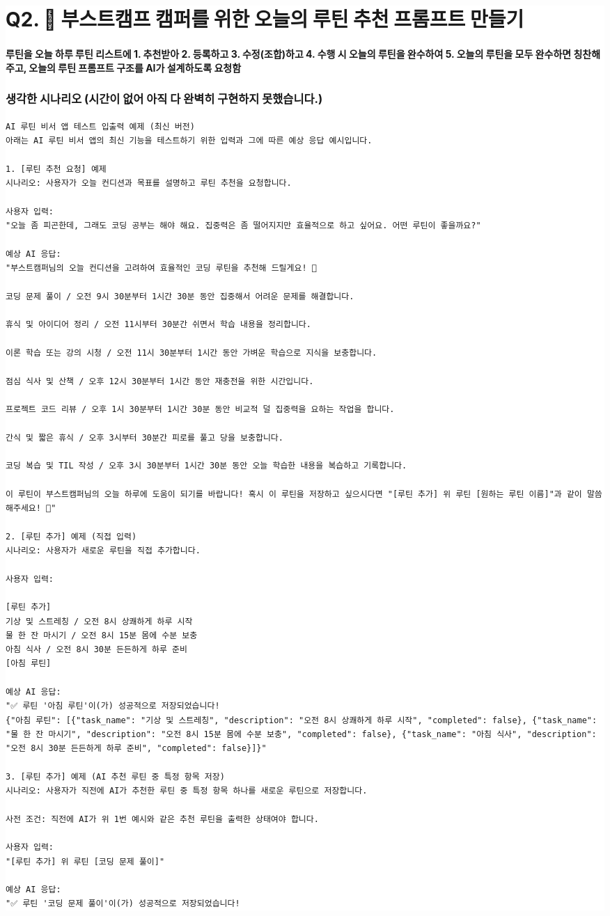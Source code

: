# Q2. 🧠 부스트캠프 캠퍼를 위한 오늘의 루틴 추천 프롬프트 만들기

**루틴을 오늘 하루 루틴 리스트에 1. 추천받아 2. 등록하고 3. 수정(조합)하고 4. 수행 시 오늘의 루틴을 완수하여 5. 오늘의 루틴을 모두 완수하면 칭찬해주고, 오늘의 루틴 프롬프트 구조를 AI가 설계하도록 요청함**

### 생각한 시나리오 (시간이 없어 아직 다 완벽히 구현하지 못했습니다.)

```
AI 루틴 비서 앱 테스트 입출력 예제 (최신 버전)
아래는 AI 루틴 비서 앱의 최신 기능을 테스트하기 위한 입력과 그에 따른 예상 응답 예시입니다.

1. [루틴 추천 요청] 예제
시나리오: 사용자가 오늘 컨디션과 목표를 설명하고 루틴 추천을 요청합니다.

사용자 입력:
"오늘 좀 피곤한데, 그래도 코딩 공부는 해야 해요. 집중력은 좀 떨어지지만 효율적으로 하고 싶어요. 어떤 루틴이 좋을까요?"

예상 AI 응답:
"부스트캠퍼님의 오늘 컨디션을 고려하여 효율적인 코딩 루틴을 추천해 드릴게요! 📝

코딩 문제 풀이 / 오전 9시 30분부터 1시간 30분 동안 집중해서 어려운 문제를 해결합니다.

휴식 및 아이디어 정리 / 오전 11시부터 30분간 쉬면서 학습 내용을 정리합니다.

이론 학습 또는 강의 시청 / 오전 11시 30분부터 1시간 동안 가벼운 학습으로 지식을 보충합니다.

점심 식사 및 산책 / 오후 12시 30분부터 1시간 동안 재충전을 위한 시간입니다.

프로젝트 코드 리뷰 / 오후 1시 30분부터 1시간 30분 동안 비교적 덜 집중력을 요하는 작업을 합니다.

간식 및 짧은 휴식 / 오후 3시부터 30분간 피로를 풀고 당을 보충합니다.

코딩 복습 및 TIL 작성 / 오후 3시 30분부터 1시간 30분 동안 오늘 학습한 내용을 복습하고 기록합니다.

이 루틴이 부스트캠퍼님의 오늘 하루에 도움이 되기를 바랍니다! 혹시 이 루틴을 저장하고 싶으시다면 "[루틴 추가] 위 루틴 [원하는 루틴 이름]"과 같이 말씀해주세요! 💪"

2. [루틴 추가] 예제 (직접 입력)
시나리오: 사용자가 새로운 루틴을 직접 추가합니다.

사용자 입력:

[루틴 추가]
기상 및 스트레칭 / 오전 8시 상쾌하게 하루 시작
물 한 잔 마시기 / 오전 8시 15분 몸에 수분 보충
아침 식사 / 오전 8시 30분 든든하게 하루 준비
[아침 루틴]

예상 AI 응답:
"✅ 루틴 '아침 루틴'이(가) 성공적으로 저장되었습니다!
{"아침 루틴": [{"task_name": "기상 및 스트레칭", "description": "오전 8시 상쾌하게 하루 시작", "completed": false}, {"task_name": "물 한 잔 마시기", "description": "오전 8시 15분 몸에 수분 보충", "completed": false}, {"task_name": "아침 식사", "description": "오전 8시 30분 든든하게 하루 준비", "completed": false}]}"

3. [루틴 추가] 예제 (AI 추천 루틴 중 특정 항목 저장)
시나리오: 사용자가 직전에 AI가 추천한 루틴 중 특정 항목 하나를 새로운 루틴으로 저장합니다.

사전 조건: 직전에 AI가 위 1번 예시와 같은 추천 루틴을 출력한 상태여야 합니다.

사용자 입력:
"[루틴 추가] 위 루틴 [코딩 문제 풀이]"

예상 AI 응답:
"✅ 루틴 '코딩 문제 풀이'이(가) 성공적으로 저장되었습니다!
```